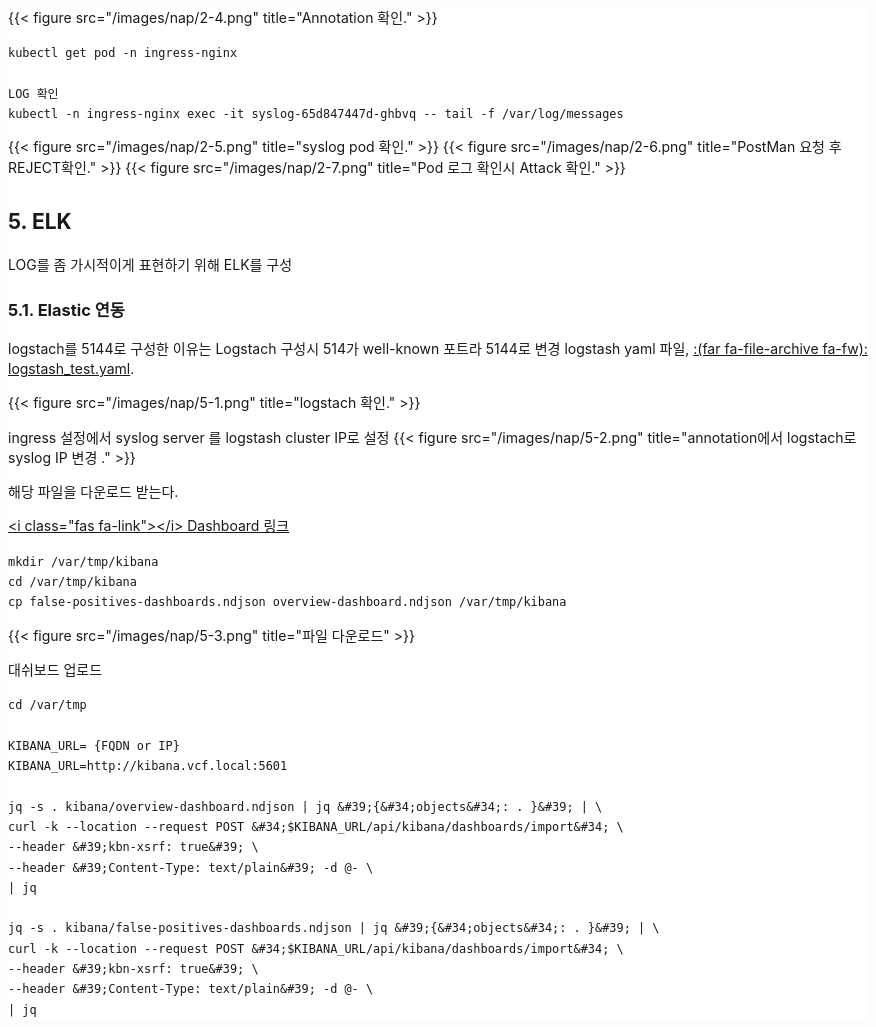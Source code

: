 {{&lt; figure src=&#34;/images/nap/2-4.png&#34; title=&#34;Annotation 확인.&#34; &gt;}}

```shell
kubectl get pod -n ingress-nginx

LOG 확인
kubectl -n ingress-nginx exec -it syslog-65d847447d-ghbvq -- tail -f /var/log/messages
```
{{&lt; figure src=&#34;/images/nap/2-5.png&#34; title=&#34;syslog pod 확인.&#34; &gt;}}
{{&lt; figure src=&#34;/images/nap/2-6.png&#34; title=&#34;PostMan 요청 후 REJECT확인.&#34; &gt;}}
{{&lt; figure src=&#34;/images/nap/2-7.png&#34; title=&#34;Pod 로그 확인시 Attack 확인.&#34; &gt;}}

## 5. ELK
LOG를 좀 가시적이게 표현하기 위해 ELK를 구성

### 5.1. Elastic 연동

logstach를 5144로 구성한 이유는 Logstach 구성시 514가 well-known 포트라 5144로 변경
logstash yaml 파일, [:(far fa-file-archive fa-fw): logstash_test.yaml](logstash_test.yaml).

{{&lt; figure src=&#34;/images/nap/5-1.png&#34; title=&#34;logstach 확인.&#34; &gt;}}

ingress 설정에서 syslog server 를 logstash cluster IP로 설정
{{&lt; figure src=&#34;/images/nap/5-2.png&#34; title=&#34;annotation에서 logstach로 syslog IP 변경 .&#34; &gt;}}

해당 파일을 다운로드 받는다.

[&lt;i class=&#34;fas fa-link&#34;&gt;&lt;/i&gt; Dashboard 링크 ](https://github.com/f5devcentral/f5-waf-elk-dashboards)

```shell
mkdir /var/tmp/kibana
cd /var/tmp/kibana
cp false-positives-dashboards.ndjson overview-dashboard.ndjson /var/tmp/kibana
```
{{&lt; figure src=&#34;/images/nap/5-3.png&#34; title=&#34;파일 다운로드&#34; &gt;}}


대쉬보드 업로드
```shell
cd /var/tmp

KIBANA_URL= {FQDN or IP}
KIBANA_URL=http://kibana.vcf.local:5601

jq -s . kibana/overview-dashboard.ndjson | jq &#39;{&#34;objects&#34;: . }&#39; | \
curl -k --location --request POST &#34;$KIBANA_URL/api/kibana/dashboards/import&#34; \
--header &#39;kbn-xsrf: true&#39; \
--header &#39;Content-Type: text/plain&#39; -d @- \
| jq

jq -s . kibana/false-positives-dashboards.ndjson | jq &#39;{&#34;objects&#34;: . }&#39; | \
curl -k --location --request POST &#34;$KIBANA_URL/api/kibana/dashboards/import&#34; \
--header &#39;kbn-xsrf: true&#39; \
--header &#39;Content-Type: text/plain&#39; -d @- \
| jq
```

